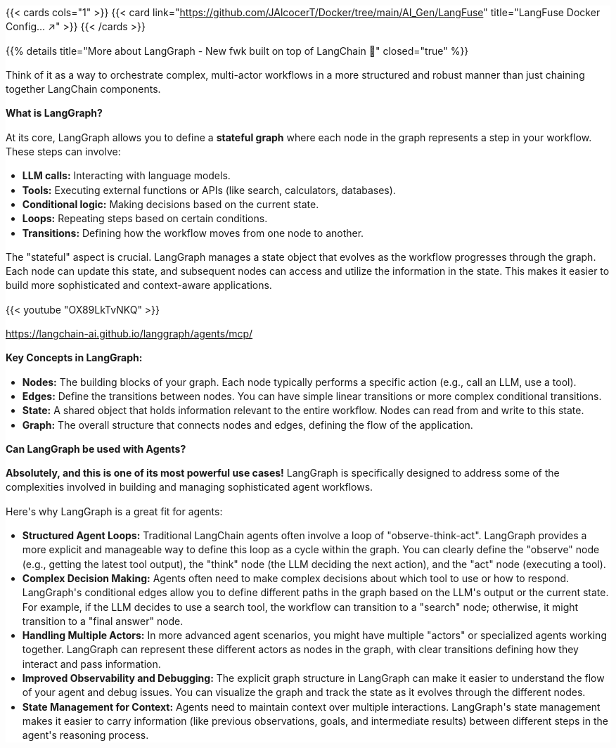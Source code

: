 {{< cards cols="1" >}}
  {{< card link="https://github.com/JAlcocerT/Docker/tree/main/AI_Gen/LangFuse" title="LangFuse Docker Config... ↗" >}}
{{< /cards >}}





{{% details title="More about LangGraph - New fwk built on top of LangChain 🚀" closed="true" %}}

Think of it as a way to orchestrate complex, multi-actor workflows in a more structured and robust manner than just chaining together LangChain components.

**What is LangGraph?**

At its core, LangGraph allows you to define a **stateful graph** where each node in the graph represents a step in your workflow. These steps can involve:

* **LLM calls:** Interacting with language models.
* **Tools:** Executing external functions or APIs (like search, calculators, databases).
* **Conditional logic:** Making decisions based on the current state.
* **Loops:** Repeating steps based on certain conditions.
* **Transitions:** Defining how the workflow moves from one node to another.

The "stateful" aspect is crucial. LangGraph manages a state object that evolves as the workflow progresses through the graph. Each node can update this state, and subsequent nodes can access and utilize the information in the state. This makes it easier to build more sophisticated and context-aware applications.



{{< youtube "OX89LkTvNKQ" >}}

https://langchain-ai.github.io/langgraph/agents/mcp/


**Key Concepts in LangGraph:**

* **Nodes:** The building blocks of your graph. Each node typically performs a specific action (e.g., call an LLM, use a tool).
* **Edges:** Define the transitions between nodes. You can have simple linear transitions or more complex conditional transitions.
* **State:** A shared object that holds information relevant to the entire workflow. Nodes can read from and write to this state.
* **Graph:** The overall structure that connects nodes and edges, defining the flow of the application.

**Can LangGraph be used with Agents?**

**Absolutely, and this is one of its most powerful use cases!** LangGraph is specifically designed to address some of the complexities involved in building and managing sophisticated agent workflows.

Here's why LangGraph is a great fit for agents:

* **Structured Agent Loops:** Traditional LangChain agents often involve a loop of "observe-think-act". LangGraph provides a more explicit and manageable way to define this loop as a cycle within the graph. You can clearly define the "observe" node (e.g., getting the latest tool output), the "think" node (the LLM deciding the next action), and the "act" node (executing a tool).
* **Complex Decision Making:** Agents often need to make complex decisions about which tool to use or how to respond. LangGraph's conditional edges allow you to define different paths in the graph based on the LLM's output or the current state. For example, if the LLM decides to use a search tool, the workflow can transition to a "search" node; otherwise, it might transition to a "final answer" node.
* **Handling Multiple Actors:** In more advanced agent scenarios, you might have multiple "actors" or specialized agents working together. LangGraph can represent these different actors as nodes in the graph, with clear transitions defining how they interact and pass information.
* **Improved Observability and Debugging:** The explicit graph structure in LangGraph can make it easier to understand the flow of your agent and debug issues. You can visualize the graph and track the state as it evolves through the different nodes.
* **State Management for Context:** Agents need to maintain context over multiple interactions. LangGraph's state management makes it easier to carry information (like previous observations, goals, and intermediate results) between different steps in the agent's reasoning process.